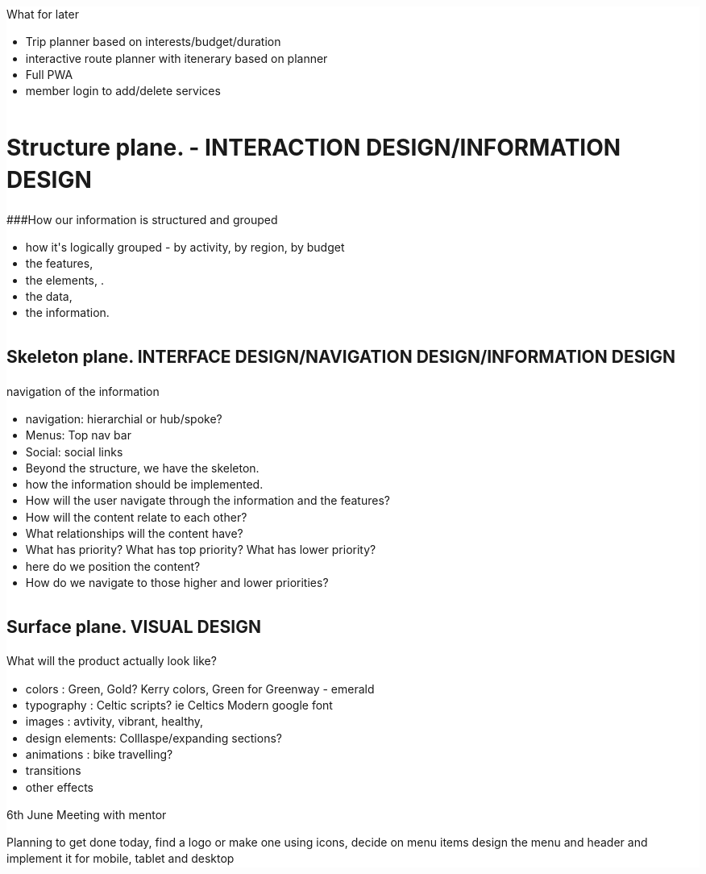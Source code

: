 What for later
- Trip planner based on interests/budget/duration
- interactive route planner with itenerary based on planner
- Full PWA
- member login to add/delete services


# Structure plane. - INTERACTION DESIGN/INFORMATION DESIGN
###How our information is structured and grouped
- how it's logically grouped - by activity, by region, by budget
- the features, 
- the elements, . 
- the data, 
- the information.


## Skeleton plane. INTERFACE DESIGN/NAVIGATION DESIGN/INFORMATION DESIGN
navigation of the information
 - navigation: hierarchial or hub/spoke? 
 - Menus: Top nav bar
 - Social: social links
 - Beyond the structure, we have the skeleton.
- how the information should be implemented.
- How will the user navigate through the information and the features?
- How will the content relate to each other? 
- What relationships will the content have?
- What has priority? What has top priority? What has lower priority?
- here do we position the content?
- How do we navigate to those higher and lower priorities?


## Surface plane. VISUAL DESIGN
What will the product actually look like?
- colors : Green, Gold? Kerry colors, Green for Greenway - emerald
- typography : Celtic scripts?  ie Celtics Modern google font
- images : avtivity, vibrant, healthy, 
- design elements: Colllaspe/expanding sections?
- animations : bike travelling? 
- transitions
- other effects 


6th June
Meeting with mentor

Planning to get done today, find a logo or make one using icons, decide on menu items
design the menu and header and implement it for mobile, tablet  and desktop





